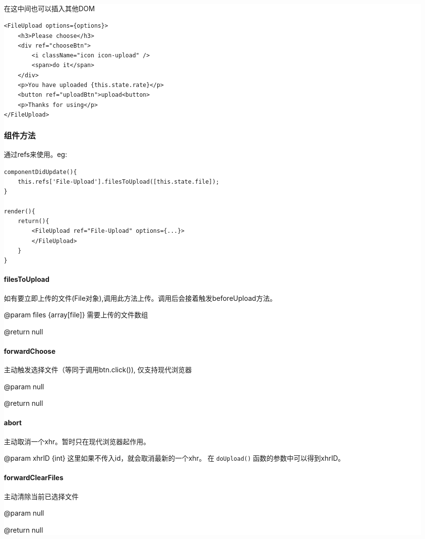 在这中间也可以插入其他DOM
```
<FileUpload options={options}>
    <h3>Please choose</h3>
    <div ref="chooseBtn">
        <i className="icon icon-upload" />
        <span>do it</span>
    </div>
    <p>You have uploaded {this.state.rate}</p>
    <button ref="uploadBtn">upload<button>
    <p>Thanks for using</p>
</FileUpload>
```

### 组件方法 ###
通过refs来使用。eg:

```
componentDidUpdate(){
    this.refs['File-Upload'].filesToUpload([this.state.file]);
}

render(){
    return(){
        <FileUpload ref="File-Upload" options={...}>
        </FileUpload>
    }
}
```

#### filesToUpload ####
如有要立即上传的文件(File对象),调用此方法上传。调用后会接着触发beforeUpload方法。

@param files {array[file]} 需要上传的文件数组

@return null

#### forwardChoose ####
主动触发选择文件（等同于调用btn.click()), 仅支持现代浏览器

@param null

@return null

#### abort ####
主动取消一个xhr。暂时只在现代浏览器起作用。

@param xhrID {int} 这里如果不传入id，就会取消最新的一个xhr。 在  `doUpload()` 函数的参数中可以得到xhrID。

#### forwardClearFiles ####
主动清除当前已选择文件

@param null

@return null

